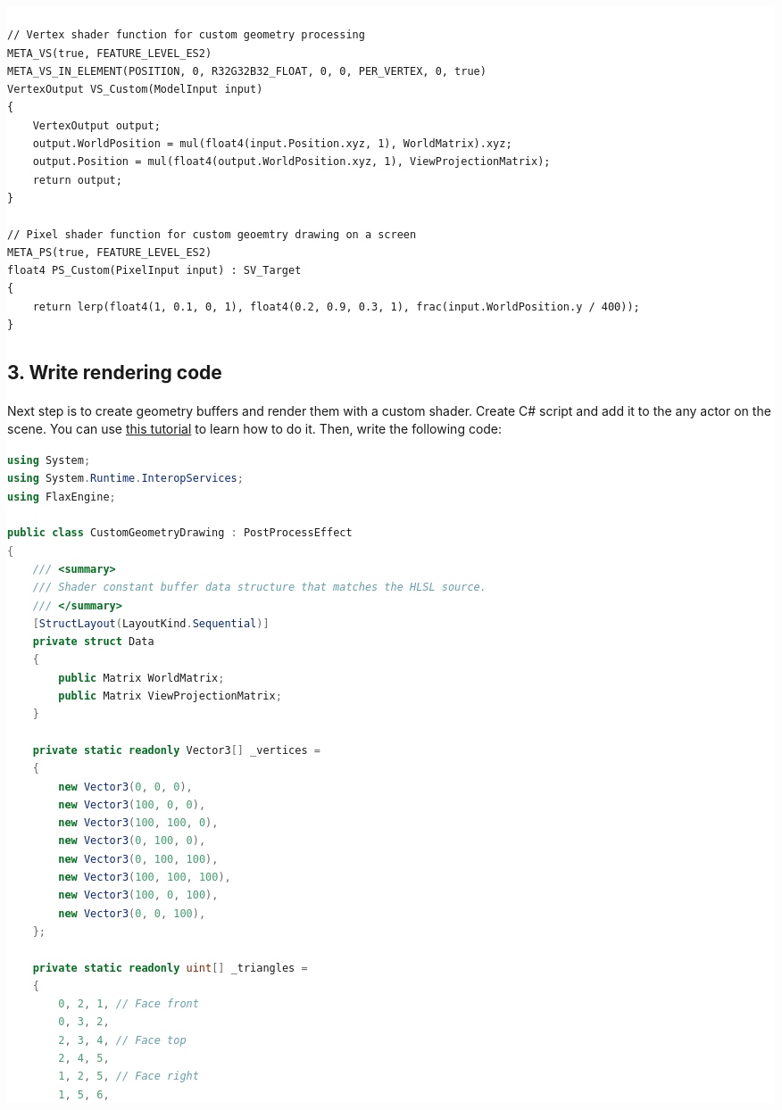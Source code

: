 ```hlsl

// Vertex shader function for custom geometry processing
META_VS(true, FEATURE_LEVEL_ES2)
META_VS_IN_ELEMENT(POSITION, 0, R32G32B32_FLOAT, 0, 0, PER_VERTEX, 0, true)
VertexOutput VS_Custom(ModelInput input)
{
    VertexOutput output;
    output.WorldPosition = mul(float4(input.Position.xyz, 1), WorldMatrix).xyz;
    output.Position = mul(float4(output.WorldPosition.xyz, 1), ViewProjectionMatrix);
    return output;
}

// Pixel shader function for custom geoemtry drawing on a screen
META_PS(true, FEATURE_LEVEL_ES2)
float4 PS_Custom(PixelInput input) : SV_Target
{
    return lerp(float4(1, 0.1, 0, 1), float4(0.2, 0.9, 0.3, 1), frac(input.WorldPosition.y / 400));
}
```

## 3. Write rendering code

Next step is to create geometry buffers and render them with a custom shader.
Create C# script and add it to the any actor on the scene. You can use [this tutorial](../../scripting/new-script.md) to learn how to do it. Then, write the following code:

```cs
using System;
using System.Runtime.InteropServices;
using FlaxEngine;

public class CustomGeometryDrawing : PostProcessEffect
{
    /// <summary>
    /// Shader constant buffer data structure that matches the HLSL source.
    /// </summary>
    [StructLayout(LayoutKind.Sequential)]
    private struct Data
    {
        public Matrix WorldMatrix;
        public Matrix ViewProjectionMatrix;
    }

    private static readonly Vector3[] _vertices =
    {
        new Vector3(0, 0, 0),
        new Vector3(100, 0, 0),
        new Vector3(100, 100, 0),
        new Vector3(0, 100, 0),
        new Vector3(0, 100, 100),
        new Vector3(100, 100, 100),
        new Vector3(100, 0, 100),
        new Vector3(0, 0, 100),
    };

    private static readonly uint[] _triangles =
    {
        0, 2, 1, // Face front
        0, 3, 2,
        2, 3, 4, // Face top
        2, 4, 5,
        1, 2, 5, // Face right
        1, 5, 6,
```